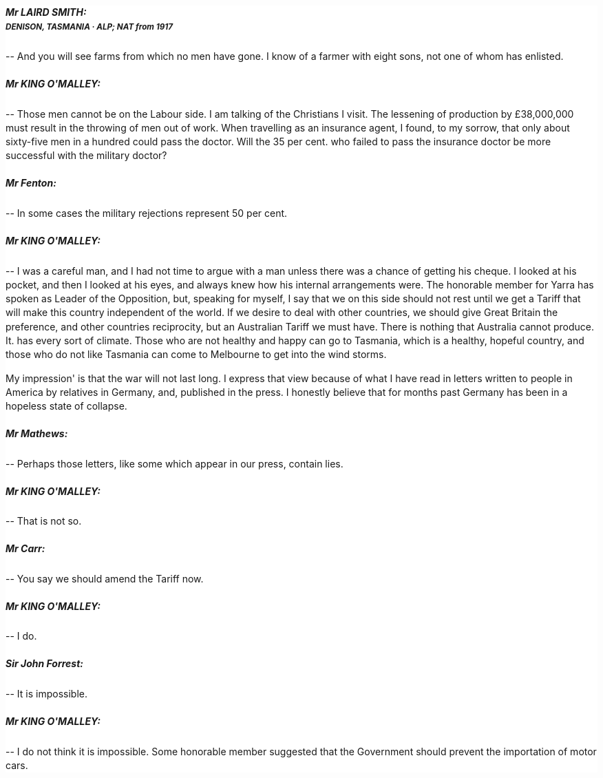 ##### Mr LAIRD SMITH:<br><small class="text-muted">DENISON, TASMANIA &middot; ALP; NAT from 1917</small>

--  And you will see farms from which no men have gone. I know of a farmer with eight sons, not one of whom has enlisted. 

##### Mr KING O'MALLEY:

-- Those men cannot be on the Labour side. I am talking of the Christians I visit. The lessening of production by £38,000,000 must result in the throwing of men out of work. When travelling as an insurance agent, I found, to my sorrow, that only about sixty-five men in a hundred could pass the doctor. Will the 35 per cent. who failed to pass the insurance doctor be more successful with the military doctor? 

##### Mr Fenton:

--  In some cases the military rejections represent 50 per cent. 

##### Mr KING O'MALLEY:

-- I was a careful man, and I had not time to argue with a man unless there was a chance of getting his cheque. I looked at his pocket, and then I looked at his eyes, and always knew how his internal arrangements were. The honorable member for Yarra has spoken as Leader of the Opposition, but, speaking for myself, I say that we on this side should not rest until we get a Tariff that will make this country independent of the world. If we desire to deal with other countries, we should give Great Britain the preference, and other countries reciprocity, but an Australian Tariff we must have. There is nothing that Australia cannot produce. It. has every sort of climate. Those who are not healthy and happy can go to Tasmania, which is a healthy, hopeful country, and those who do not like Tasmania can come to Melbourne to get into the wind storms. 

My impression' is that the war will not last long. I express that view because of what I have read in letters written to people in America by relatives in Germany, and, published in the press. I honestly believe that for months past Germany  has been in a hopeless state of  collapse. 

##### Mr Mathews:

--  Perhaps those letters, like some which appear in our press, contain lies. 

##### Mr KING O'MALLEY:

-- That is not  so. 

##### Mr Carr:

--  You say we should amend the Tariff now. 

##### Mr KING O'MALLEY:

-- I do. 

##### Sir John Forrest:

--  It is impossible. 

##### Mr KING O'MALLEY:

-- I do not think it is impossible. Some honorable member suggested that the Government should prevent the importation of motor cars. 

